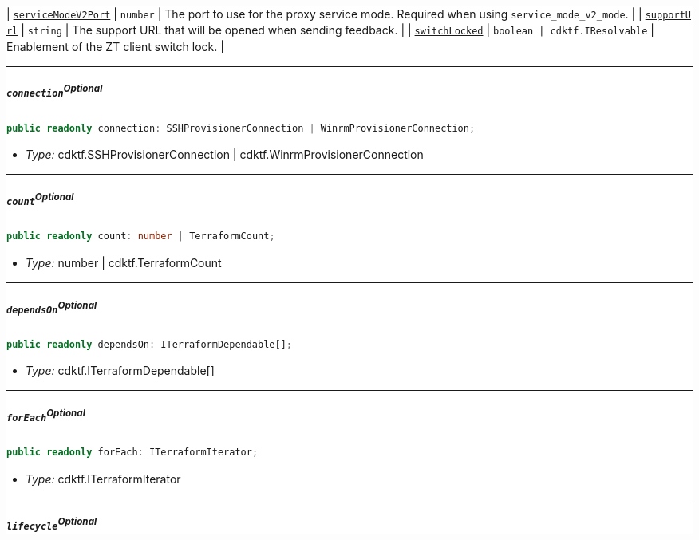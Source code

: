 | <code><a href="#@cdktf/provider-cloudflare.deviceSettingsPolicy.DeviceSettingsPolicyConfig.property.serviceModeV2Port">serviceModeV2Port</a></code> | <code>number</code> | The port to use for the proxy service mode. Required when using `service_mode_v2_mode`. |
| <code><a href="#@cdktf/provider-cloudflare.deviceSettingsPolicy.DeviceSettingsPolicyConfig.property.supportUrl">supportUrl</a></code> | <code>string</code> | The support URL that will be opened when sending feedback. |
| <code><a href="#@cdktf/provider-cloudflare.deviceSettingsPolicy.DeviceSettingsPolicyConfig.property.switchLocked">switchLocked</a></code> | <code>boolean \| cdktf.IResolvable</code> | Enablement of the ZT client switch lock. |

---

##### `connection`<sup>Optional</sup> <a name="connection" id="@cdktf/provider-cloudflare.deviceSettingsPolicy.DeviceSettingsPolicyConfig.property.connection"></a>

```typescript
public readonly connection: SSHProvisionerConnection | WinrmProvisionerConnection;
```

- *Type:* cdktf.SSHProvisionerConnection | cdktf.WinrmProvisionerConnection

---

##### `count`<sup>Optional</sup> <a name="count" id="@cdktf/provider-cloudflare.deviceSettingsPolicy.DeviceSettingsPolicyConfig.property.count"></a>

```typescript
public readonly count: number | TerraformCount;
```

- *Type:* number | cdktf.TerraformCount

---

##### `dependsOn`<sup>Optional</sup> <a name="dependsOn" id="@cdktf/provider-cloudflare.deviceSettingsPolicy.DeviceSettingsPolicyConfig.property.dependsOn"></a>

```typescript
public readonly dependsOn: ITerraformDependable[];
```

- *Type:* cdktf.ITerraformDependable[]

---

##### `forEach`<sup>Optional</sup> <a name="forEach" id="@cdktf/provider-cloudflare.deviceSettingsPolicy.DeviceSettingsPolicyConfig.property.forEach"></a>

```typescript
public readonly forEach: ITerraformIterator;
```

- *Type:* cdktf.ITerraformIterator

---

##### `lifecycle`<sup>Optional</sup> <a name="lifecycle" id="@cdktf/provider-cloudflare.deviceSettingsPolicy.DeviceSettingsPolicyConfig.property.lifecycle"></a>
